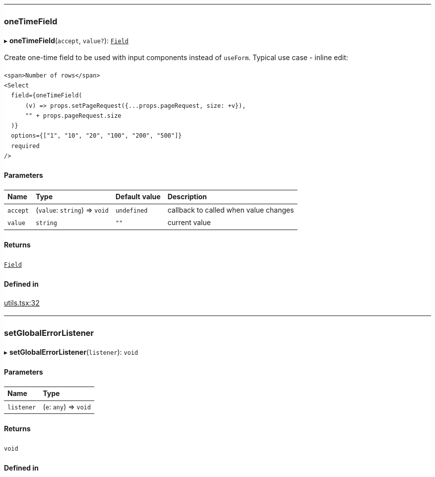 ___

### oneTimeField

▸ **oneTimeField**(`accept`, `value?`): [`Field`](interfaces/Field.md)

Create one-time field to be used with input components instead of `useForm`.
Typical use case - inline edit:
```
<span>Number of rows</span>
<Select
  field={oneTimeField(
      (v) => props.setPageRequest({...props.pageRequest, size: +v}),
      "" + props.pageRequest.size
  )}
  options={["1", "10", "20", "100", "200", "500"]}
  required
/>
```

#### Parameters

| Name | Type | Default value | Description |
| :------ | :------ | :------ | :------ |
| `accept` | (`value`: `string`) => `void` | `undefined` | callback to called when value changes |
| `value` | `string` | `""` | current value |

#### Returns

[`Field`](interfaces/Field.md)

#### Defined in

[utils.tsx:32](https://github.com/vasyas/use-ui-hooks/blob/1e890cd/src/utils.tsx#L32)

___

### setGlobalErrorListener

▸ **setGlobalErrorListener**(`listener`): `void`

#### Parameters

| Name | Type |
| :------ | :------ |
| `listener` | (`e`: `any`) => `void` |

#### Returns

`void`

#### Defined in
